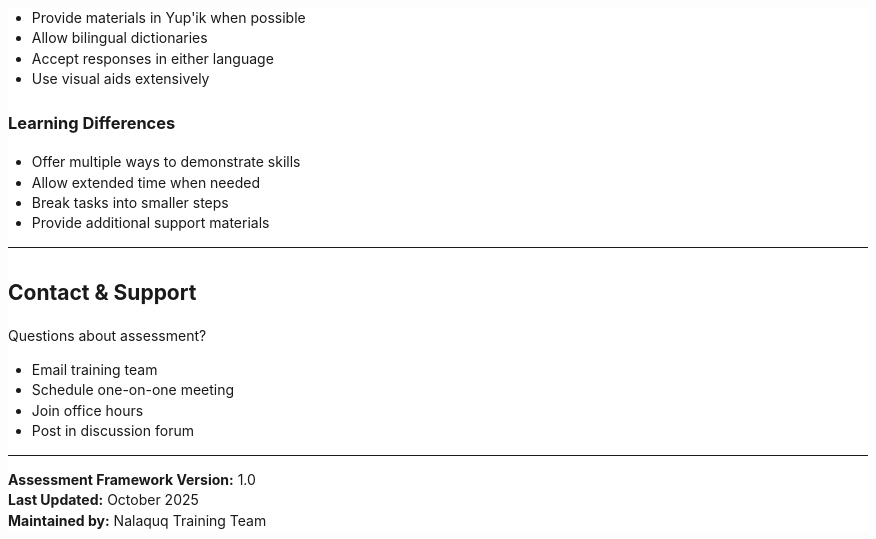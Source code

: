- Provide materials in Yup'ik when possible
- Allow bilingual dictionaries
- Accept responses in either language
- Use visual aids extensively

### Learning Differences

- Offer multiple ways to demonstrate skills
- Allow extended time when needed
- Break tasks into smaller steps
- Provide additional support materials

---

## Contact & Support

Questions about assessment?

- Email training team
- Schedule one-on-one meeting
- Join office hours
- Post in discussion forum

---

**Assessment Framework Version:** 1.0  
**Last Updated:** October 2025  
**Maintained by:** Nalaquq Training Team